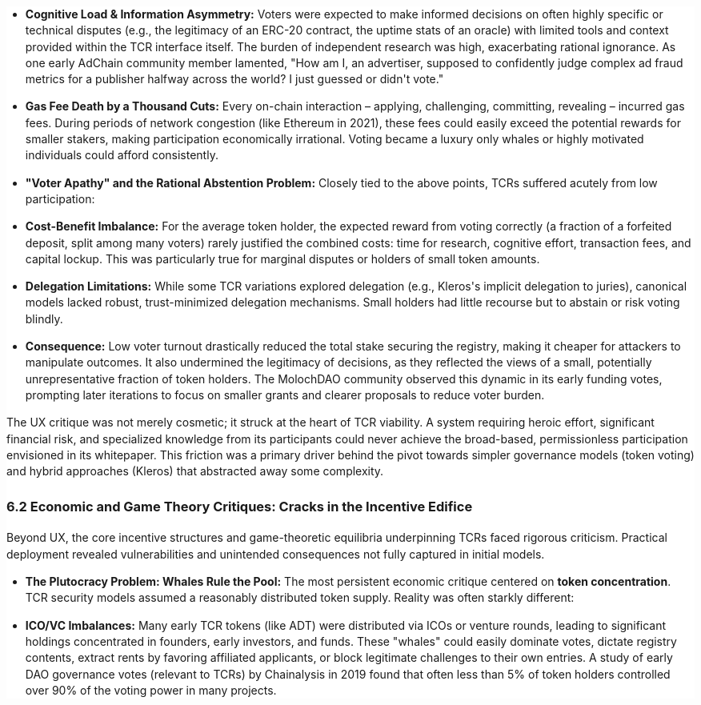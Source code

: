 *   **Cognitive Load & Information Asymmetry:** Voters were expected to make informed decisions on often highly specific or technical disputes (e.g., the legitimacy of an ERC-20 contract, the uptime stats of an oracle) with limited tools and context provided within the TCR interface itself. The burden of independent research was high, exacerbating rational ignorance. As one early AdChain community member lamented, "How am I, an advertiser, supposed to confidently judge complex ad fraud metrics for a publisher halfway across the world? I just guessed or didn't vote."

*   **Gas Fee Death by a Thousand Cuts:** Every on-chain interaction – applying, challenging, committing, revealing – incurred gas fees. During periods of network congestion (like Ethereum in 2021), these fees could easily exceed the potential rewards for smaller stakers, making participation economically irrational. Voting became a luxury only whales or highly motivated individuals could afford consistently.

*   **"Voter Apathy" and the Rational Abstention Problem:** Closely tied to the above points, TCRs suffered acutely from low participation:

*   **Cost-Benefit Imbalance:** For the average token holder, the expected reward from voting correctly (a fraction of a forfeited deposit, split among many voters) rarely justified the combined costs: time for research, cognitive effort, transaction fees, and capital lockup. This was particularly true for marginal disputes or holders of small token amounts.

*   **Delegation Limitations:** While some TCR variations explored delegation (e.g., Kleros's implicit delegation to juries), canonical models lacked robust, trust-minimized delegation mechanisms. Small holders had little recourse but to abstain or risk voting blindly.

*   **Consequence:** Low voter turnout drastically reduced the total stake securing the registry, making it cheaper for attackers to manipulate outcomes. It also undermined the legitimacy of decisions, as they reflected the views of a small, potentially unrepresentative fraction of token holders. The MolochDAO community observed this dynamic in its early funding votes, prompting later iterations to focus on smaller grants and clearer proposals to reduce voter burden.

The UX critique was not merely cosmetic; it struck at the heart of TCR viability. A system requiring heroic effort, significant financial risk, and specialized knowledge from its participants could never achieve the broad-based, permissionless participation envisioned in its whitepaper. This friction was a primary driver behind the pivot towards simpler governance models (token voting) and hybrid approaches (Kleros) that abstracted away some complexity.

### 6.2 Economic and Game Theory Critiques: Cracks in the Incentive Edifice

Beyond UX, the core incentive structures and game-theoretic equilibria underpinning TCRs faced rigorous criticism. Practical deployment revealed vulnerabilities and unintended consequences not fully captured in initial models.

*   **The Plutocracy Problem: Whales Rule the Pool:** The most persistent economic critique centered on **token concentration**. TCR security models assumed a reasonably distributed token supply. Reality was often starkly different:

*   **ICO/VC Imbalances:** Many early TCR tokens (like ADT) were distributed via ICOs or venture rounds, leading to significant holdings concentrated in founders, early investors, and funds. These "whales" could easily dominate votes, dictate registry contents, extract rents by favoring affiliated applicants, or block legitimate challenges to their own entries. A study of early DAO governance votes (relevant to TCRs) by Chainalysis in 2019 found that often less than 5% of token holders controlled over 90% of the voting power in many projects.
